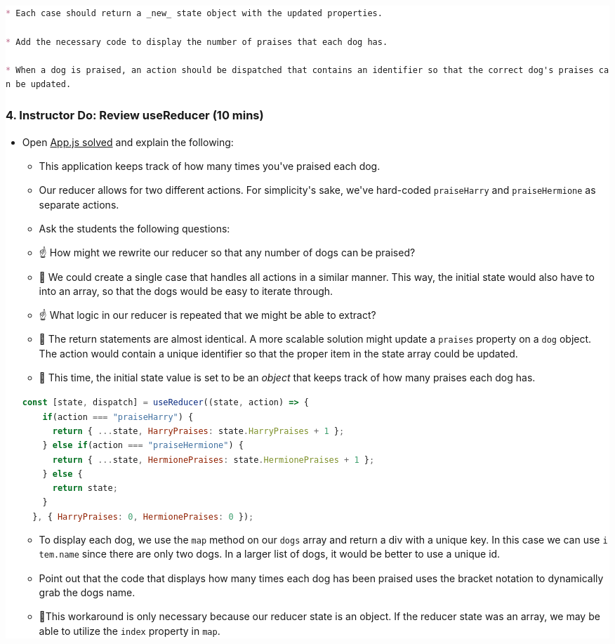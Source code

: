 ```md
* Each case should return a _new_ state object with the updated properties.

* Add the necessary code to display the number of praises that each dog has.

* When a dog is praised, an action should be dispatched that contains an identifier so that the correct dog's praises can be updated.

```

### 4. Instructor Do: Review useReducer (10 mins)

* Open [App.js solved](../../../../01-Class-Content/20-state/01-Activities/16-Stu_useReducer/Solved/src/App.js) and explain the following:

  * This application keeps track of how many times you've praised each dog.

  * Our reducer allows for two different actions. For simplicity's sake, we've hard-coded `praiseHarry` and `praiseHermione` as separate actions.

  * Ask the students the following questions:

  * ☝️ How might we rewrite our reducer so that any number of dogs can be praised?

  * 🙋 We could create a single case that handles all actions in a similar manner. This way, the initial state would also have to into an array, so that the dogs would be easy to iterate through.

  * ☝️ What logic in our reducer is repeated that we might be able to extract?

  * 🙋 The return statements are almost identical. A more scalable solution might update a `praises` property on a `dog` object. The action would contain a unique identifier so that the proper item in the state array could be updated.

  * 🔑 This time, the initial state value is set to be an _object_ that keeps track of how many praises each dog has.

  ```js
  const [state, dispatch] = useReducer((state, action) => {
      if(action === "praiseHarry") {
        return { ...state, HarryPraises: state.HarryPraises + 1 };
      } else if(action === "praiseHermione") {
        return { ...state, HermionePraises: state.HermionePraises + 1 };
      } else {
        return state;
      }
    }, { HarryPraises: 0, HermionePraises: 0 });
  ```

  * To display each dog, we use the `map` method on our `dogs` array and return a div with a unique key. In this case we can use `item.name` since there are only two dogs. In a larger list of dogs, it would be better to use a unique id.

  * Point out that the code that displays how many times each dog has been praised uses the bracket notation to dynamically grab the dogs name.

  * 📝This workaround is only necessary because our reducer state is an object. If the reducer state was an array, we may be able to utilize the `index` property in `map`.
